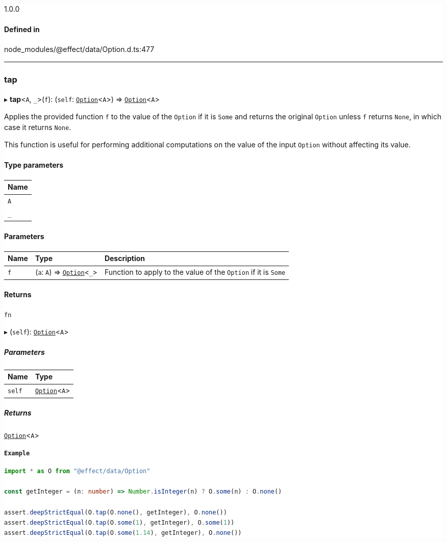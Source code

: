 1.0.0

#### Defined in

node_modules/@effect/data/Option.d.ts:477

___

### tap

▸ **tap**<`A`, `_`\>(`f`): (`self`: [`Option`](src_lib_primitives.O.md#option)<`A`\>) => [`Option`](src_lib_primitives.O.md#option)<`A`\>

Applies the provided function `f` to the value of the `Option` if it is `Some` and returns the original `Option`
unless `f` returns `None`, in which case it returns `None`.

This function is useful for performing additional computations on the value of the input `Option` without affecting its value.

#### Type parameters

| Name |
| :------ |
| `A` |
| `_` |

#### Parameters

| Name | Type | Description |
| :------ | :------ | :------ |
| `f` | (`a`: `A`) => [`Option`](src_lib_primitives.O.md#option)<`_`\> | Function to apply to the value of the `Option` if it is `Some` |

#### Returns

`fn`

▸ (`self`): [`Option`](src_lib_primitives.O.md#option)<`A`\>

##### Parameters

| Name | Type |
| :------ | :------ |
| `self` | [`Option`](src_lib_primitives.O.md#option)<`A`\> |

##### Returns

[`Option`](src_lib_primitives.O.md#option)<`A`\>

**`Example`**

```ts
import * as O from "@effect/data/Option"

const getInteger = (n: number) => Number.isInteger(n) ? O.some(n) : O.none()

assert.deepStrictEqual(O.tap(O.none(), getInteger), O.none())
assert.deepStrictEqual(O.tap(O.some(1), getInteger), O.some(1))
assert.deepStrictEqual(O.tap(O.some(1.14), getInteger), O.none())
```
